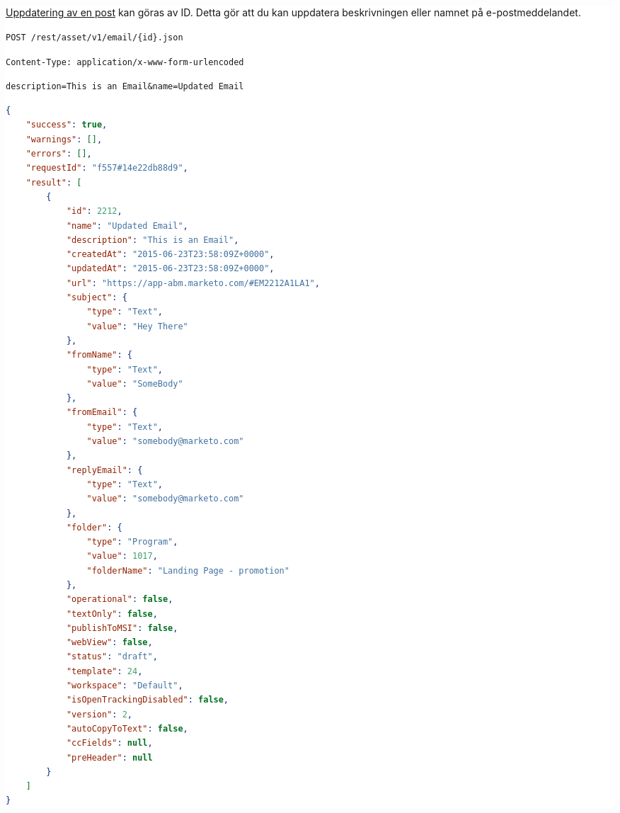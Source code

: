 [Uppdatering av en post](https://developer.adobe.com/marketo-apis/api/asset/#tag/Emails/operation/updateEmailContentUsingPOST) kan göras av ID. Detta gör att du kan uppdatera beskrivningen eller namnet på e-postmeddelandet.

```
POST /rest/asset/v1/email/{id}.json
```

```
Content-Type: application/x-www-form-urlencoded
```

```
description=This is an Email&name=Updated Email
```

```json
{
    "success": true,
    "warnings": [],
    "errors": [],
    "requestId": "f557#14e22db88d9",
    "result": [
        {
            "id": 2212,
            "name": "Updated Email",
            "description": "This is an Email",
            "createdAt": "2015-06-23T23:58:09Z+0000",
            "updatedAt": "2015-06-23T23:58:09Z+0000",
            "url": "https://app-abm.marketo.com/#EM2212A1LA1",
            "subject": {
                "type": "Text",
                "value": "Hey There"
            },
            "fromName": {
                "type": "Text",
                "value": "SomeBody"
            },
            "fromEmail": {
                "type": "Text",
                "value": "somebody@marketo.com"
            },
            "replyEmail": {
                "type": "Text",
                "value": "somebody@marketo.com"
            },
            "folder": {
                "type": "Program",
                "value": 1017,
                "folderName": "Landing Page - promotion"
            },
            "operational": false,
            "textOnly": false,
            "publishToMSI": false,
            "webView": false,
            "status": "draft",
            "template": 24,
            "workspace": "Default",
            "isOpenTrackingDisabled": false,
            "version": 2,
            "autoCopyToText": false,
            "ccFields": null,
            "preHeader": null
        }
    ]
}
```